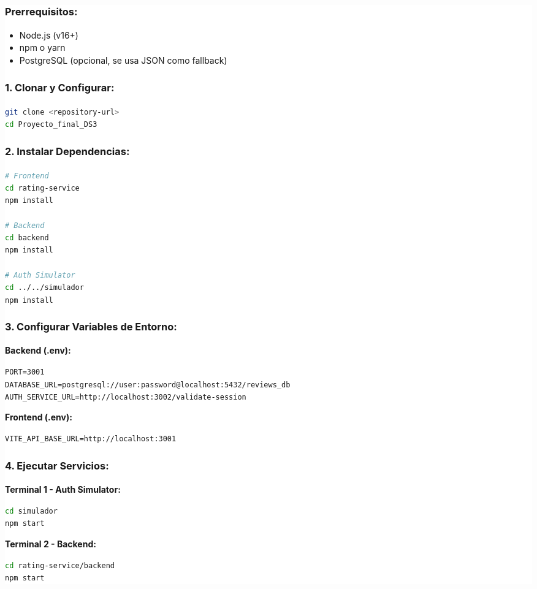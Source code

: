 ### **Prerrequisitos:**
- Node.js (v16+)
- npm o yarn
- PostgreSQL (opcional, se usa JSON como fallback)

### **1. Clonar y Configurar:**
```bash
git clone <repository-url>
cd Proyecto_final_DS3
```

### **2. Instalar Dependencias:**
```bash
# Frontend
cd rating-service
npm install

# Backend
cd backend
npm install

# Auth Simulator
cd ../../simulador
npm install
```

### **3. Configurar Variables de Entorno:**

**Backend (.env):**
```env
PORT=3001
DATABASE_URL=postgresql://user:password@localhost:5432/reviews_db
AUTH_SERVICE_URL=http://localhost:3002/validate-session
```

**Frontend (.env):**
```env
VITE_API_BASE_URL=http://localhost:3001
```

### **4. Ejecutar Servicios:**

**Terminal 1 - Auth Simulator:**
```bash
cd simulador
npm start
```

**Terminal 2 - Backend:**
```bash
cd rating-service/backend
npm start
```
